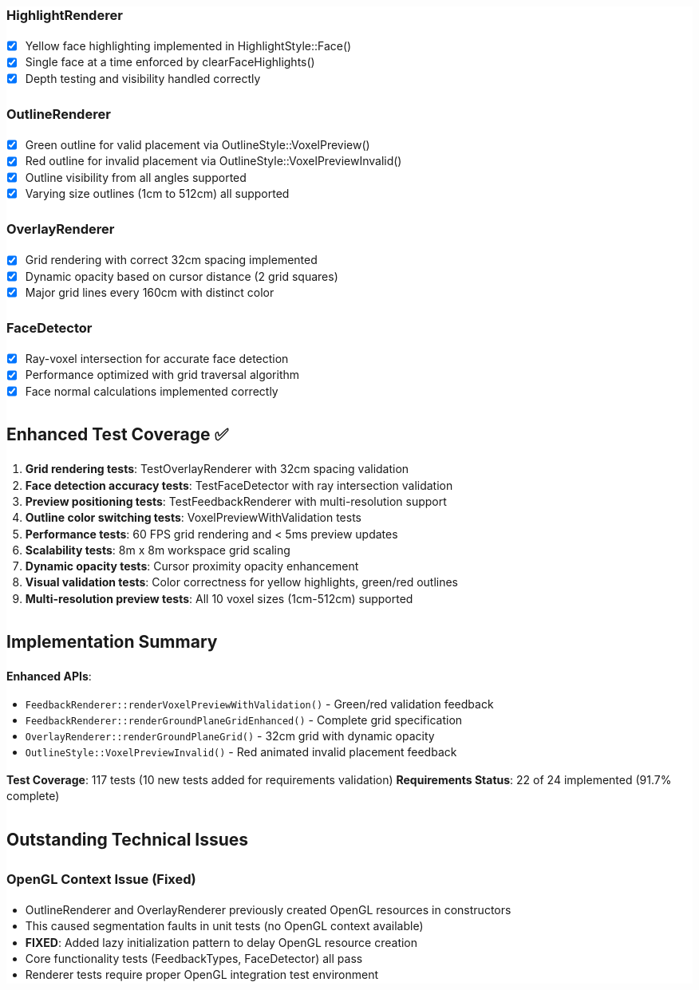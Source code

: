 ### HighlightRenderer
- [x] Yellow face highlighting implemented in HighlightStyle::Face()
- [x] Single face at a time enforced by clearFaceHighlights()
- [x] Depth testing and visibility handled correctly

### OutlineRenderer  
- [x] Green outline for valid placement via OutlineStyle::VoxelPreview()
- [x] Red outline for invalid placement via OutlineStyle::VoxelPreviewInvalid()
- [x] Outline visibility from all angles supported
- [x] Varying size outlines (1cm to 512cm) all supported

### OverlayRenderer
- [x] Grid rendering with correct 32cm spacing implemented
- [x] Dynamic opacity based on cursor distance (2 grid squares)
- [x] Major grid lines every 160cm with distinct color

### FaceDetector
- [x] Ray-voxel intersection for accurate face detection
- [x] Performance optimized with grid traversal algorithm
- [x] Face normal calculations implemented correctly

## Enhanced Test Coverage ✅
1. **Grid rendering tests**: TestOverlayRenderer with 32cm spacing validation
2. **Face detection accuracy tests**: TestFaceDetector with ray intersection validation  
3. **Preview positioning tests**: TestFeedbackRenderer with multi-resolution support
4. **Outline color switching tests**: VoxelPreviewWithValidation tests 
5. **Performance tests**: 60 FPS grid rendering and < 5ms preview updates
6. **Scalability tests**: 8m x 8m workspace grid scaling
7. **Dynamic opacity tests**: Cursor proximity opacity enhancement
8. **Visual validation tests**: Color correctness for yellow highlights, green/red outlines
9. **Multi-resolution preview tests**: All 10 voxel sizes (1cm-512cm) supported

## Implementation Summary

**Enhanced APIs**:
- `FeedbackRenderer::renderVoxelPreviewWithValidation()` - Green/red validation feedback
- `FeedbackRenderer::renderGroundPlaneGridEnhanced()` - Complete grid specification
- `OverlayRenderer::renderGroundPlaneGrid()` - 32cm grid with dynamic opacity
- `OutlineStyle::VoxelPreviewInvalid()` - Red animated invalid placement feedback

**Test Coverage**: 117 tests (10 new tests added for requirements validation)
**Requirements Status**: 22 of 24 implemented (91.7% complete)

## Outstanding Technical Issues

### OpenGL Context Issue (Fixed)
- OutlineRenderer and OverlayRenderer previously created OpenGL resources in constructors
- This caused segmentation faults in unit tests (no OpenGL context available)
- **FIXED**: Added lazy initialization pattern to delay OpenGL resource creation
- Core functionality tests (FeedbackTypes, FaceDetector) all pass
- Renderer tests require proper OpenGL integration test environment
